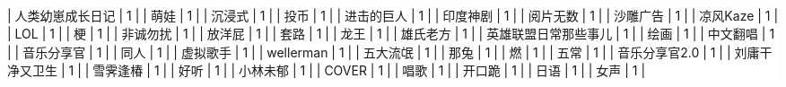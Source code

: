 | 人类幼崽成长日记 | 1 |
| 萌娃 | 1 |
| 沉浸式 | 1 |
| 投币 | 1 |
| 进击的巨人 | 1 |
| 印度神剧 | 1 |
| 阅片无数 | 1 |
| 沙雕广告 | 1 |
| 凉风Kaze | 1 |
| LOL | 1 |
| 梗 | 1 |
| 非诚勿扰 | 1 |
| 放洋屁 | 1 |
| 套路 | 1 |
| 龙王 | 1 |
| 雄氏老方 | 1 |
| 英雄联盟日常那些事儿 | 1 |
| 绘画 | 1 |
| 中文翻唱 | 1 |
| 音乐分享官 | 1 |
| 同人 | 1 |
| 虚拟歌手 | 1 |
| wellerman | 1 |
| 五大流氓 | 1 |
| 那兔 | 1 |
| 燃 | 1 |
| 五常 | 1 |
| 音乐分享官2.0 | 1 |
| 刘庸干净又卫生 | 1 |
| 雪霁逢椿 | 1 |
| 好听 | 1 |
| 小林未郁 | 1 |
| COVER | 1 |
| 唱歌 | 1 |
| 开口跪 | 1 |
| 日语 | 1 |
| 女声 | 1 |